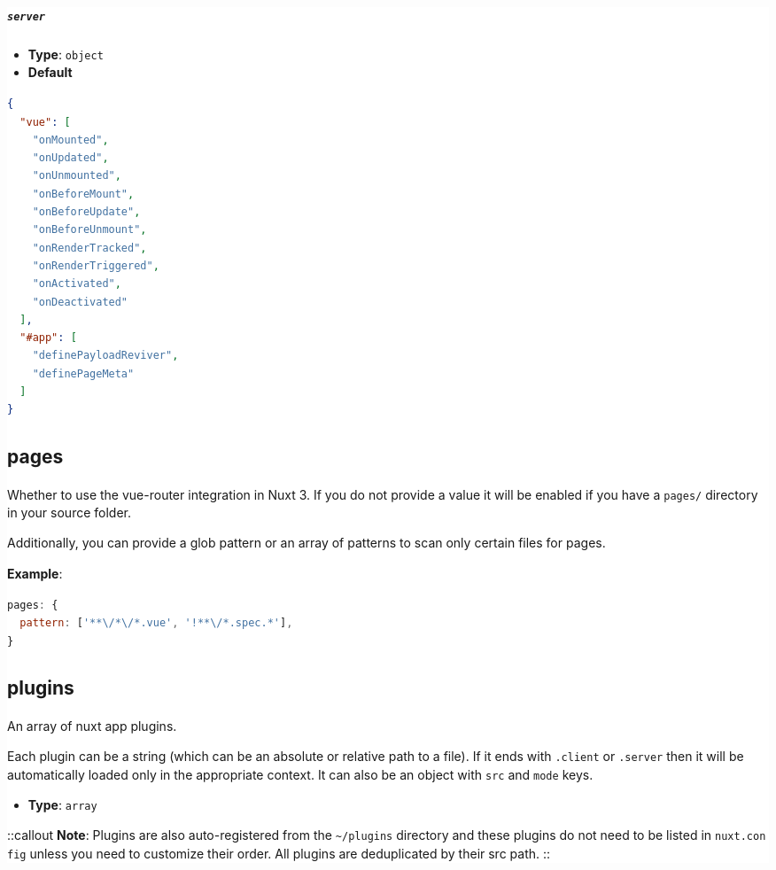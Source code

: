 ##### `server`

- **Type**: `object`
- **Default**
```json
{
  "vue": [
    "onMounted",
    "onUpdated",
    "onUnmounted",
    "onBeforeMount",
    "onBeforeUpdate",
    "onBeforeUnmount",
    "onRenderTracked",
    "onRenderTriggered",
    "onActivated",
    "onDeactivated"
  ],
  "#app": [
    "definePayloadReviver",
    "definePageMeta"
  ]
}
```

## pages

Whether to use the vue-router integration in Nuxt 3. If you do not provide a value it will be enabled if you have a `pages/` directory in your source folder.

Additionally, you can provide a glob pattern or an array of patterns to scan only certain files for pages.

**Example**:
```js
pages: {
  pattern: ['**\/*\/*.vue', '!**\/*.spec.*'],
}
```

## plugins

An array of nuxt app plugins.

Each plugin can be a string (which can be an absolute or relative path to a file). If it ends with `.client` or `.server` then it will be automatically loaded only in the appropriate context.
It can also be an object with `src` and `mode` keys.

- **Type**: `array`

::callout
**Note**: Plugins are also auto-registered from the `~/plugins` directory
and these plugins do not need to be listed in `nuxt.config` unless you
need to customize their order. All plugins are deduplicated by their src path.
::

